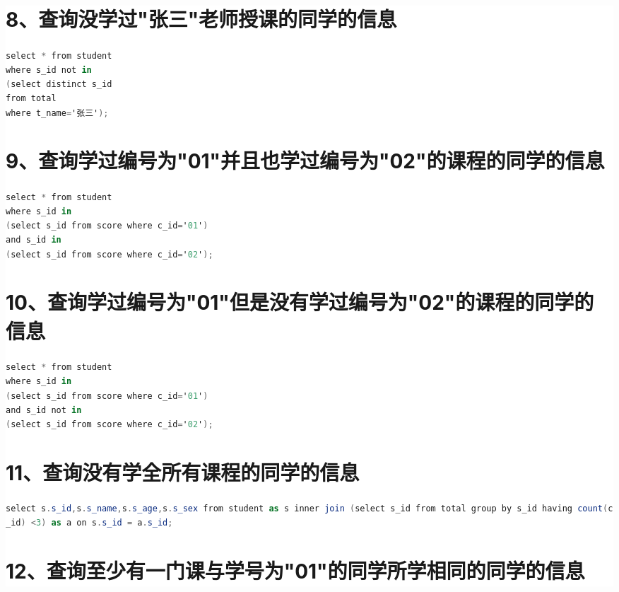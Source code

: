


# 8、查询没学过"张三"老师授课的同学的信息

```csharp
select * from student
where s_id not in
(select distinct s_id
from total
where t_name='张三');
```



# 9、查询学过编号为"01"并且也学过编号为"02"的课程的同学的信息

```csharp
select * from student
where s_id in
(select s_id from score where c_id='01')
and s_id in
(select s_id from score where c_id='02');
```




# 10、查询学过编号为"01"但是没有学过编号为"02"的课程的同学的信息

```csharp
select * from student
where s_id in
(select s_id from score where c_id='01')
and s_id not in
(select s_id from score where c_id='02');
```






# 11、查询没有学全所有课程的同学的信息

```csharp
select s.s_id,s.s_name,s.s_age,s.s_sex from student as s inner join (select s_id from total group by s_id having count(c_id) <3) as a on s.s_id = a.s_id;
```






# 12、查询至少有一门课与学号为"01"的同学所学相同的同学的信息
